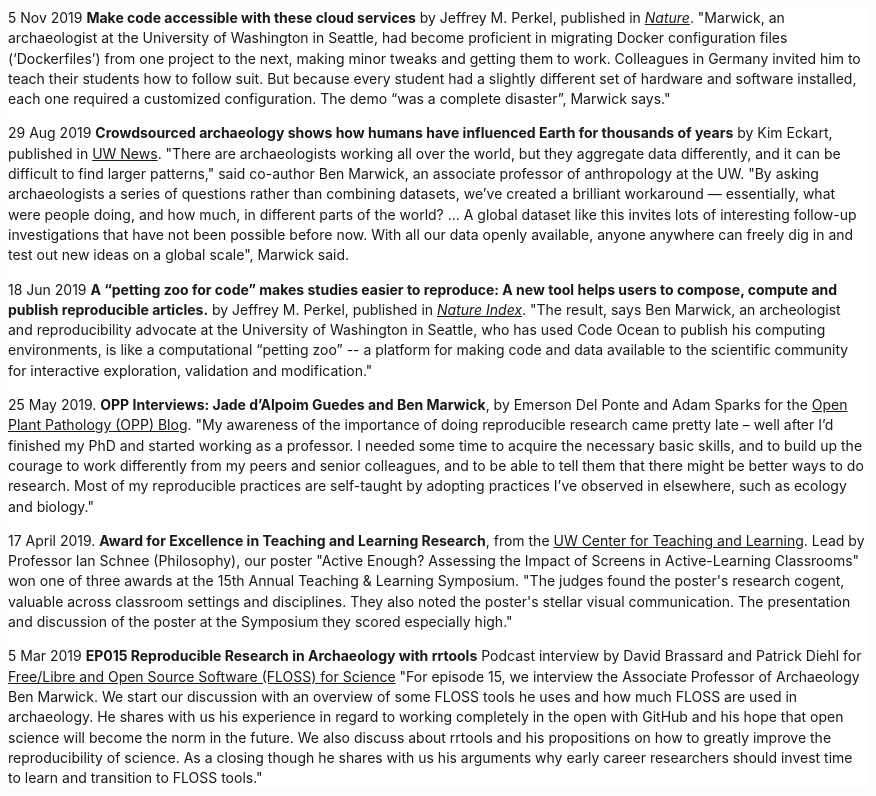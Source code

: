 5 Nov 2019 **Make code accessible with these cloud services** by Jeffrey M. Perkel, published in [_Nature_](https://www.nature.com/articles/d41586-019-03366-x). "Marwick, an archaeologist at the University of Washington in Seattle, had become proficient in migrating Docker configuration files (‘Dockerfiles’) from one project to the next, making minor tweaks and getting them to work. Colleagues in Germany invited him to teach their students how to follow suit. But because every student had a slightly different set of hardware and software installed, each one required a customized configuration. The demo “was a complete disaster”, Marwick says."

29 Aug 2019 **Crowdsourced archaeology shows how humans have influenced Earth for thousands of years** by Kim Eckart, published in [UW News](https://www.washington.edu/news/2019/08/29/crowdsourced-archaeology-shows-how-humans-have-influenced-earth-for-thousands-of-years/). "There are archaeologists working all over the world, but they aggregate data differently, and it can be difficult to find larger patterns," said co-author Ben Marwick, an associate professor of anthropology at the UW. "By asking archaeologists a series of questions rather than combining datasets, we’ve created a brilliant workaround — essentially, what were people doing, and how much, in different parts of the world? ... A global dataset like this invites lots of interesting follow-up investigations that have not been possible before now. With all our data openly available, anyone anywhere can freely dig in and test out new ideas on a global scale", Marwick said.

18 Jun 2019 **A “petting zoo for code” makes studies easier to reproduce: A new tool helps users to compose, compute and publish reproducible articles.** by Jeffrey M. Perkel, published in [_Nature Index_](https://www.natureindex.com/news-blog/a-petting-zoo-for-code-makes-studies-easier-to-reproduce). "The result, says Ben Marwick, an archeologist and reproducibility advocate at the University of Washington in Seattle, who has used Code Ocean to publish his computing environments, is like a computational “petting zoo” -- a platform for making code and data available to the scientific community for interactive exploration, validation and modification."

25 May 2019. **OPP Interviews: Jade d’Alpoim Guedes and Ben Marwick**, by Emerson Del Ponte and Adam Sparks for the [Open Plant Pathology (OPP) Blog](https://openplantpathology.org/post/2019-05-25-interview-jade-ben/). "My awareness of the importance of doing reproducible research came pretty late – well after I’d finished my PhD and started working as a professor. I needed some time to acquire the necessary basic skills, and to build up the courage to work differently from my peers and senior colleagues, and to be able to tell them that there might be better ways to do research. Most of my reproducible practices are self-taught by adopting practices I’ve observed in elsewhere, such as ecology and biology."

17 April 2019. **Award for Excellence in Teaching and Learning Research**, from the [UW Center for Teaching and Learning](https://teaching.washington.edu/learn/teaching-and-learning-symposium/past-symposiums/2019-symposium-program/). Lead by Professor Ian Schnee (Philosophy), our poster "Active Enough? Assessing the Impact of Screens in Active-Learning Classrooms" won one of three awards at the 15th Annual Teaching & Learning Symposium. "The judges found the poster's research cogent, valuable across classroom settings and disciplines. They also noted the poster's stellar visual communication. The presentation and discussion of the poster at the Symposium they scored especially high." 

5 Mar 2019 **EP015 Reproducible Research in Archaeology with rrtools** Podcast interview by David Brassard and Patrick Diehl for [Free/Libre and Open Source Software (FLOSS) for Science](https://flossforscience.com/podcast/season-2-episode-3) "For episode 15, we interview the Associate Professor of Archaeology Ben Marwick. We start our discussion with an overview of some FLOSS tools he uses and how much FLOSS are used in archaeology. He shares with us his experience in regard to working completely in the open with GitHub and his hope that open science will become the norm in the future. We also discuss about rrtools and his propositions on how to greatly improve the reproducibility of science. As a closing though he shares with us his arguments why early career researchers should invest time to learn and transition to FLOSS tools."
